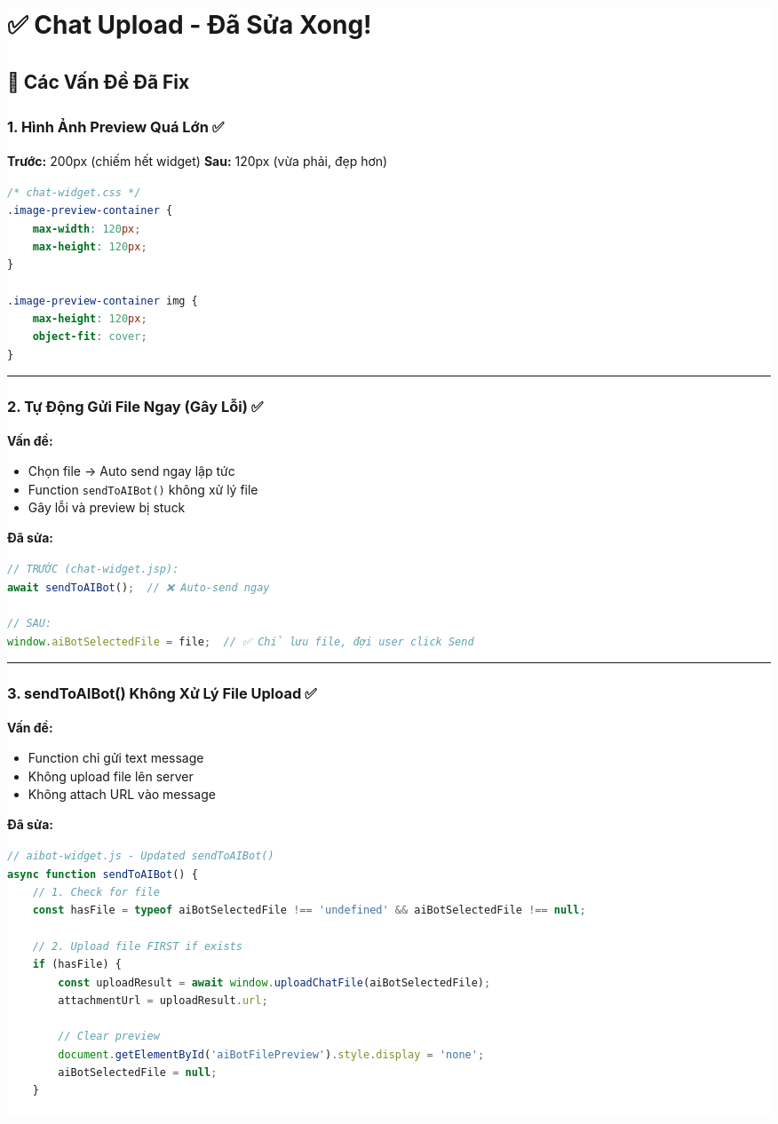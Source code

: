 # ✅ Chat Upload - Đã Sửa Xong!

## 🔧 Các Vấn Đề Đã Fix

### **1. Hình Ảnh Preview Quá Lớn** ✅
**Trước:** 200px (chiếm hết widget)
**Sau:** 120px (vừa phải, đẹp hơn)

```css
/* chat-widget.css */
.image-preview-container {
    max-width: 120px;
    max-height: 120px;
}

.image-preview-container img {
    max-height: 120px;
    object-fit: cover;
}
```

---

### **2. Tự Động Gửi File Ngay (Gây Lỗi)** ✅
**Vấn đề:** 
- Chọn file → Auto send ngay lập tức
- Function `sendToAIBot()` không xử lý file
- Gây lỗi và preview bị stuck

**Đã sửa:**
```javascript
// TRƯỚC (chat-widget.jsp):
await sendToAIBot();  // ❌ Auto-send ngay

// SAU:
window.aiBotSelectedFile = file;  // ✅ Chỉ lưu file, đợi user click Send
```

---

### **3. sendToAIBot() Không Xử Lý File Upload** ✅
**Vấn đề:**
- Function chỉ gửi text message
- Không upload file lên server
- Không attach URL vào message

**Đã sửa:**
```javascript
// aibot-widget.js - Updated sendToAIBot()
async function sendToAIBot() {
    // 1. Check for file
    const hasFile = typeof aiBotSelectedFile !== 'undefined' && aiBotSelectedFile !== null;
    
    // 2. Upload file FIRST if exists
    if (hasFile) {
        const uploadResult = await window.uploadChatFile(aiBotSelectedFile);
        attachmentUrl = uploadResult.url;
        
        // Clear preview
        document.getElementById('aiBotFilePreview').style.display = 'none';
        aiBotSelectedFile = null;
    }
    
```